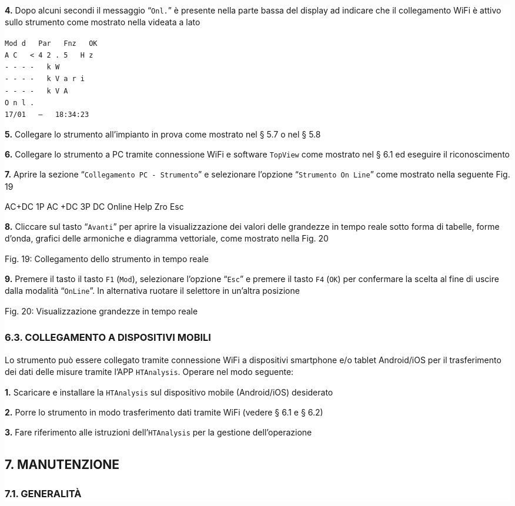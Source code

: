 **4.** Dopo alcuni secondi il messaggio “`Onl.`” è presente nella parte bassa del display ad indicare che il collegamento WiFi è attivo sullo strumento come mostrato nella videata a lato

```
Mod d   Par   Fnz   OK
A C   < 4 2 . 5   H z
- - - -   k W
- - - -   k V a r i
- - - -   k V A
O n l .
17/01   –   18:34:23
```

**5.** Collegare lo strumento all’impianto in prova come mostrato nel § 5.7 o nel § 5.8

**6.** Collegare lo strumento a PC tramite connessione WiFi e software `TopView` come mostrato nel § 6.1 ed eseguire il riconoscimento

**7.** Aprire la sezione “`Collegamento PC - Strumento`” e selezionare l’opzione “`Strumento On Line`” come mostrato nella seguente Fig. 19

AC+DC   1P
AC +DC   3P
DC
Online
Help
Zro
Esc

**8.** Cliccare sul tasto “`Avanti`” per aprire la visualizzazione dei valori delle grandezze in tempo reale sotto forma di tabelle, forme d’onda, grafici delle armoniche e diagramma vettoriale, come mostrato nella Fig. 20

Fig. 19: Collegamento dello strumento in tempo reale

**9.** Premere il tasto il tasto `F1` (`Mod`), selezionare l’opzione “`Esc`” e premere il tasto `F4` (`OK`) per confermare la scelta al fine di uscire dalla modalità “`OnLine`”. In alternativa ruotare il selettore in un’altra posizione

Fig. 20: Visualizzazione grandezze in tempo reale

### 6.3. COLLEGAMENTO A DISPOSITIVI MOBILI

Lo strumento può essere collegato tramite connessione WiFi a dispositivi smartphone e/o tablet Android/iOS per il trasferimento dei dati delle misure tramite l’APP `HTAnalysis`. Operare nel modo seguente:

**1.** Scaricare e installare la `HTAnalysis` sul dispositivo mobile (Android/iOS) desiderato

**2.** Porre lo strumento in modo trasferimento dati tramite WiFi (vedere § 6.1 e § 6.2)

**3.** Fare riferimento alle istruzioni dell’`HTAnalysis` per la gestione dell’operazione

## 7. MANUTENZIONE

### 7.1. GENERALITÀ
